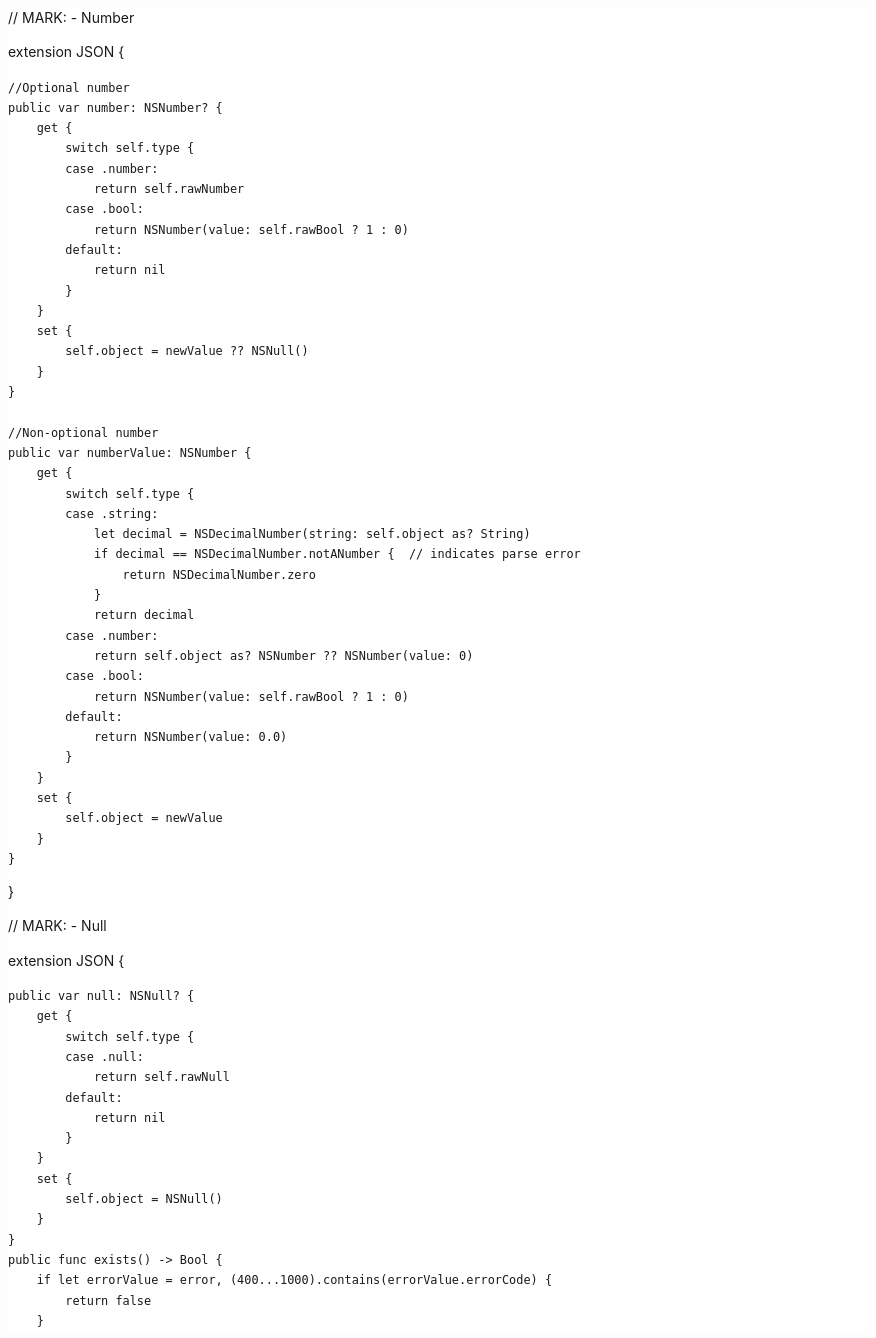 // MARK: - Number

extension JSON {

    //Optional number
    public var number: NSNumber? {
        get {
            switch self.type {
            case .number:
                return self.rawNumber
            case .bool:
                return NSNumber(value: self.rawBool ? 1 : 0)
            default:
                return nil
            }
        }
        set {
            self.object = newValue ?? NSNull()
        }
    }
    
    //Non-optional number
    public var numberValue: NSNumber {
        get {
            switch self.type {
            case .string:
                let decimal = NSDecimalNumber(string: self.object as? String)
                if decimal == NSDecimalNumber.notANumber {  // indicates parse error
                    return NSDecimalNumber.zero
                }
                return decimal
            case .number:
                return self.object as? NSNumber ?? NSNumber(value: 0)
            case .bool:
                return NSNumber(value: self.rawBool ? 1 : 0)
            default:
                return NSNumber(value: 0.0)
            }
        }
        set {
            self.object = newValue
        }
    }
}

// MARK: - Null

extension JSON {

    public var null: NSNull? {
        get {
            switch self.type {
            case .null:
                return self.rawNull
            default:
                return nil
            }
        }
        set {
            self.object = NSNull()
        }
    }
    public func exists() -> Bool {
        if let errorValue = error, (400...1000).contains(errorValue.errorCode) {
            return false
        }